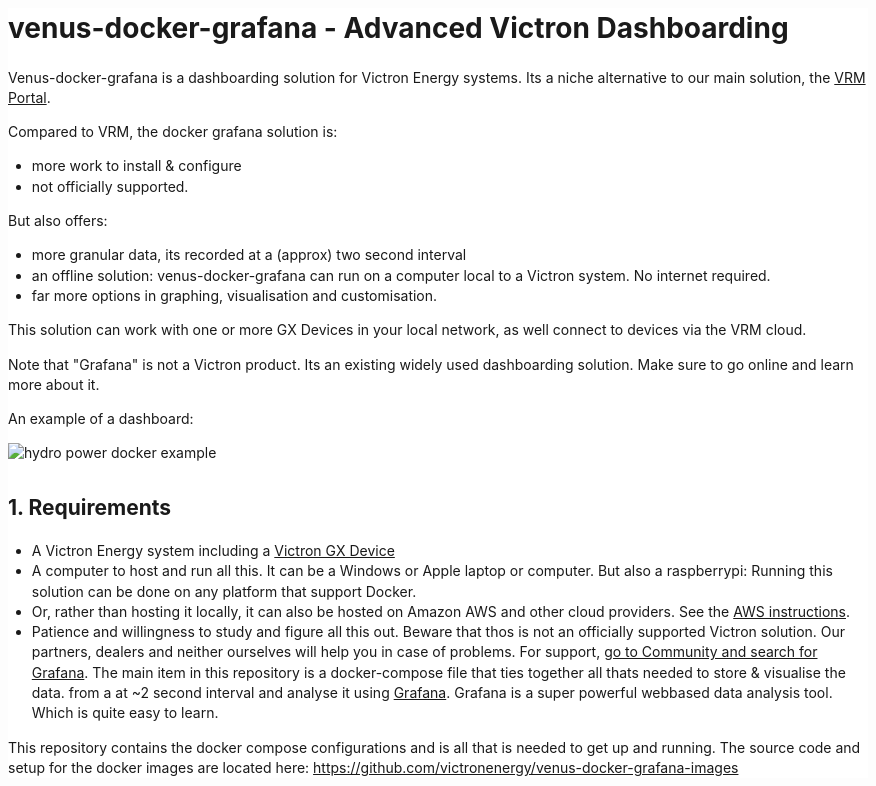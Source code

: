 # venus-docker-grafana - Advanced Victron Dashboarding

Venus-docker-grafana is a dashboarding solution for Victron Energy systems.
Its a niche alternative to our main solution, the [VRM Portal](https://vrm.victronenergy.com).

Compared to VRM, the docker grafana solution is:

- more work to install & configure
- not officially supported.

But also offers:

- more granular data, its recorded at a (approx) two second interval
- an offline solution: venus-docker-grafana can run on a computer local to a Victron system. No internet required.
- far more options in graphing, visualisation and customisation.

This solution can work with one or more GX Devices in your local network, as well connect
to devices via the VRM cloud.

Note that "Grafana" is not a Victron product. Its an existing widely used dashboarding solution.
Make sure to go online and learn more about it.

An example of a dashboard:

![hydro power docker example](readme-resources/hydro%20grafana.jpg)

## 1. Requirements

- A Victron Energy system including a [Victron GX Device](https://www.victronenergy.com/live/venus-os:start)
- A computer to host and run all this. It can be a Windows or Apple laptop or
computer. But also a raspberrypi: Running this solution can be done on any platform that support Docker.
- Or, rather than hosting it locally, it can also be hosted on Amazon AWS and other cloud
providers. See the [AWS instructions](AWS.md).
- Patience and willingness to study and figure all this out. Beware that thos is not an officially supported
Victron solution. Our partners, dealers and neither ourselves will help you in case of problems. For support,
[go to Community and search for Grafana](https://community.victronenergy.com/search.html?c=&includeChildren=&f=&type=question+OR+idea+OR+kbentry+OR+answer+OR+topic+OR+user&redirect=search%2Fsearch&sort=relevance&q=grafana).
The main item in this repository is a docker-compose file that ties together all thats needed to store &
visualise the data. from a at ~2 second interval and analyse it using
[Grafana](https://grafana.com/). Grafana is a super powerful webbased data analysis tool.
Which is quite easy to learn.

This repository contains the docker compose configurations and is all that is needed to get up and running. The
source code and setup for the docker images are located here: https://github.com/victronenergy/venus-docker-grafana-images 
